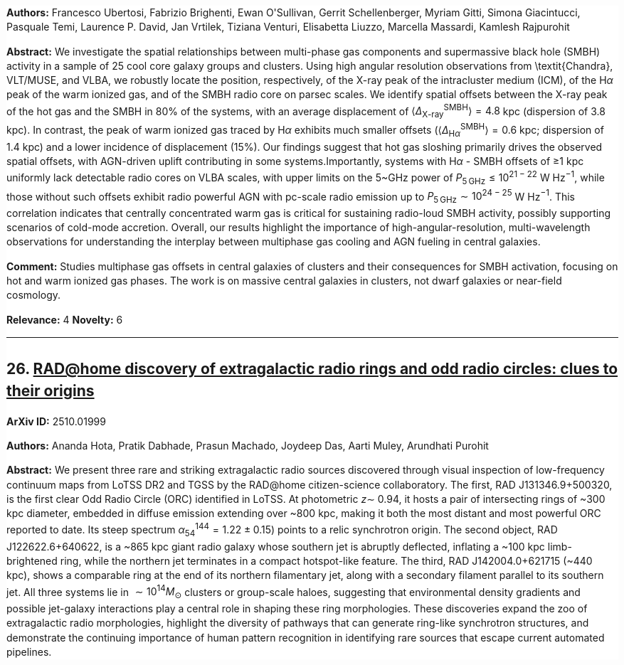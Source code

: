 **Authors:** Francesco Ubertosi, Fabrizio Brighenti, Ewan O'Sullivan, Gerrit Schellenberger, Myriam Gitti, Simona Giacintucci, Pasquale Temi, Laurence P. David, Jan Vrtilek, Tiziana Venturi, Elisabetta Liuzzo, Marcella Massardi, Kamlesh Rajpurohit

**Abstract:** We investigate the spatial relationships between multi-phase gas components and supermassive black hole (SMBH) activity in a sample of 25 cool core galaxy groups and clusters. Using high angular resolution observations from \textit{Chandra}, VLT/MUSE, and VLBA, we robustly locate the position, respectively, of the X-ray peak of the intracluster medium (ICM), of the H$\alpha$ peak of the warm ionized gas, and of the SMBH radio core on parsec scales. We identify spatial offsets between the X-ray peak of the hot gas and the SMBH in 80% of the systems, with an average displacement of $\langle\Delta^{\text{SMBH}}_{\text{X-ray}}\rangle = 4.8$ kpc (dispersion of $3.8$ kpc). In contrast, the peak of warm ionized gas traced by H$\alpha$ exhibits much smaller offsets ($\langle\Delta^{\text{SMBH}}_{\text{H}\alpha}\rangle = 0.6$ kpc; dispersion of $1.4$ kpc) and a lower incidence of displacement (15%). Our findings suggest that hot gas sloshing primarily drives the observed spatial offsets, with AGN-driven uplift contributing in some systems.Importantly, systems with H$\alpha$ - SMBH offsets of $\geq$1 kpc uniformly lack detectable radio cores on VLBA scales, with upper limits on the 5~GHz power of $P_{5\,\text{GHz}} \leq 10^{21-22}$ W Hz$^{-1}$, while those without such offsets exhibit radio powerful AGN with pc-scale radio emission up to $P_{5\,\text{GHz}} \sim 10^{24-25}$ W Hz$^{-1}$. This correlation indicates that centrally concentrated warm gas is critical for sustaining radio-loud SMBH activity, possibly supporting scenarios of cold-mode accretion. Overall, our results highlight the importance of high-angular-resolution, multi-wavelength observations for understanding the interplay between multiphase gas cooling and AGN fueling in central galaxies.

**Comment:** Studies multiphase gas offsets in central galaxies of clusters and their consequences for SMBH activation, focusing on hot and warm ionized gas phases. The work is on massive central galaxies in clusters, not dwarf galaxies or near-field cosmology.

**Relevance:** 4
**Novelty:** 6

---

## 26. [RAD@home discovery of extragalactic radio rings and odd radio circles: clues to their origins](https://arxiv.org/abs/2510.01999) <a id="link26"></a>

**ArXiv ID:** 2510.01999

**Authors:** Ananda Hota, Pratik Dabhade, Prasun Machado, Joydeep Das, Aarti Muley, Arundhati Purohit

**Abstract:** We present three rare and striking extragalactic radio sources discovered through visual inspection of low-frequency continuum maps from LoTSS DR2 and TGSS by the RAD@home citizen-science collaboratory. The first, RAD J131346.9+500320, is the first clear Odd Radio Circle (ORC) identified in LoTSS. At photometric $z \sim$ 0.94, it hosts a pair of intersecting rings of ~300 kpc diameter, embedded in diffuse emission extending over ~800 kpc, making it both the most distant and most powerful ORC reported to date. Its steep spectrum $\alpha_{54}^{144}=1.22\pm0.15$) points to a relic synchrotron origin. The second object, RAD J122622.6+640622, is a ~865 kpc giant radio galaxy whose southern jet is abruptly deflected, inflating a ~100 kpc limb-brightened ring, while the northern jet terminates in a compact hotspot-like feature. The third, RAD J142004.0+621715 (~440 kpc), shows a comparable ring at the end of its northern filamentary jet, along with a secondary filament parallel to its southern jet. All three systems lie in $\sim10^{14}M_\odot$ clusters or group-scale haloes, suggesting that environmental density gradients and possible jet-galaxy interactions play a central role in shaping these ring morphologies. These discoveries expand the zoo of extragalactic radio morphologies, highlight the diversity of pathways that can generate ring-like synchrotron structures, and demonstrate the continuing importance of human pattern recognition in identifying rare sources that escape current automated pipelines.
